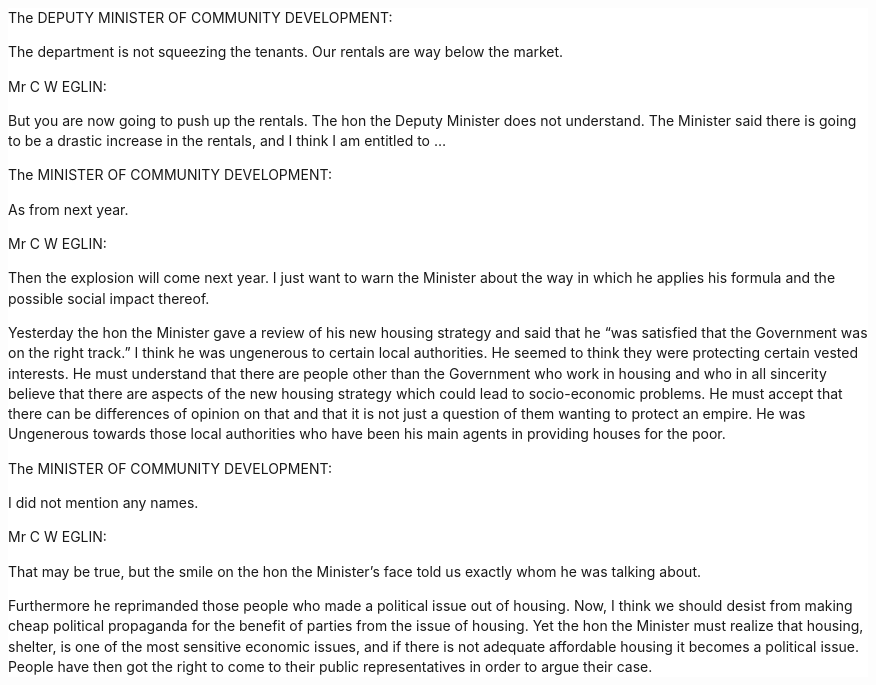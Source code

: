 <from>The <person refersTo="hansard_za">DEPUTY MINISTER OF COMMUNITY DEVELOPMENT</person>:</from>

<p>The department is not squeezing the tenants. Our rentals are way below the market.</p>

</speech>

<speech by="#eglin">

<from>Mr <person refersTo="hansard_za">C W EGLIN</person>:</from>

<p>But you are now going to push up the rentals. The hon the Deputy Minister does not understand. The Minister said there is going to be a drastic increase in the rentals, and I think I am entitled to &#x2026;</p>

</speech>

<speech by="#minister_of_community_development">

<from>The <person refersTo="hansard_za">MINISTER OF COMMUNITY DEVELOPMENT</person>:</from>

<p>As from next year.</p>

</speech>

<speech by="#eglin">

<from>Mr <person refersTo="hansard_za">C W EGLIN</person>:</from>

<p>Then the explosion will come next year. I just want to warn the Minister about the way in which he applies his <span class="col_5975-5976" refersTo="page_0320"/>formula and the possible social impact thereof.</p>

<p>Yesterday the hon the Minister gave a review of his new housing strategy and said that he &#x201C;was satisfied that the Government was on the right track.&#x201D; I think he was ungenerous to certain local authorities. He seemed to think they were protecting certain vested interests. He must understand that there are people other than the Government who work in housing and who in all sincerity believe that there are aspects of the new housing strategy which could lead to socio-economic problems. He must accept that there can be differences of opinion on that and that it is not just a question of them wanting to protect an empire. He was Ungenerous towards those local authorities who have been his main agents in providing houses for the poor.</p>

</speech>

<speech by="#minister_of_community_development">

<from>The <person refersTo="hansard_za">MINISTER OF COMMUNITY DEVELOPMENT</person>:</from>

<p>I did not mention any names.</p>

</speech>

<speech by="#eglin">

<from>Mr <person refersTo="hansard_za">C W EGLIN</person>:</from>

<p>That may be true, but the smile on the hon the Minister&#x2019;s face told us exactly whom he was talking about.</p>

<p>Furthermore he reprimanded those people who made a political issue out of housing. Now, I think we should desist from making cheap political propaganda for the benefit of parties from the issue of housing. Yet the hon the Minister must realize that housing, shelter, is one of the most sensitive economic issues, and if there is not adequate affordable housing it becomes a political issue. People have then got the right to come to their public representatives in order to argue their case.</p>
